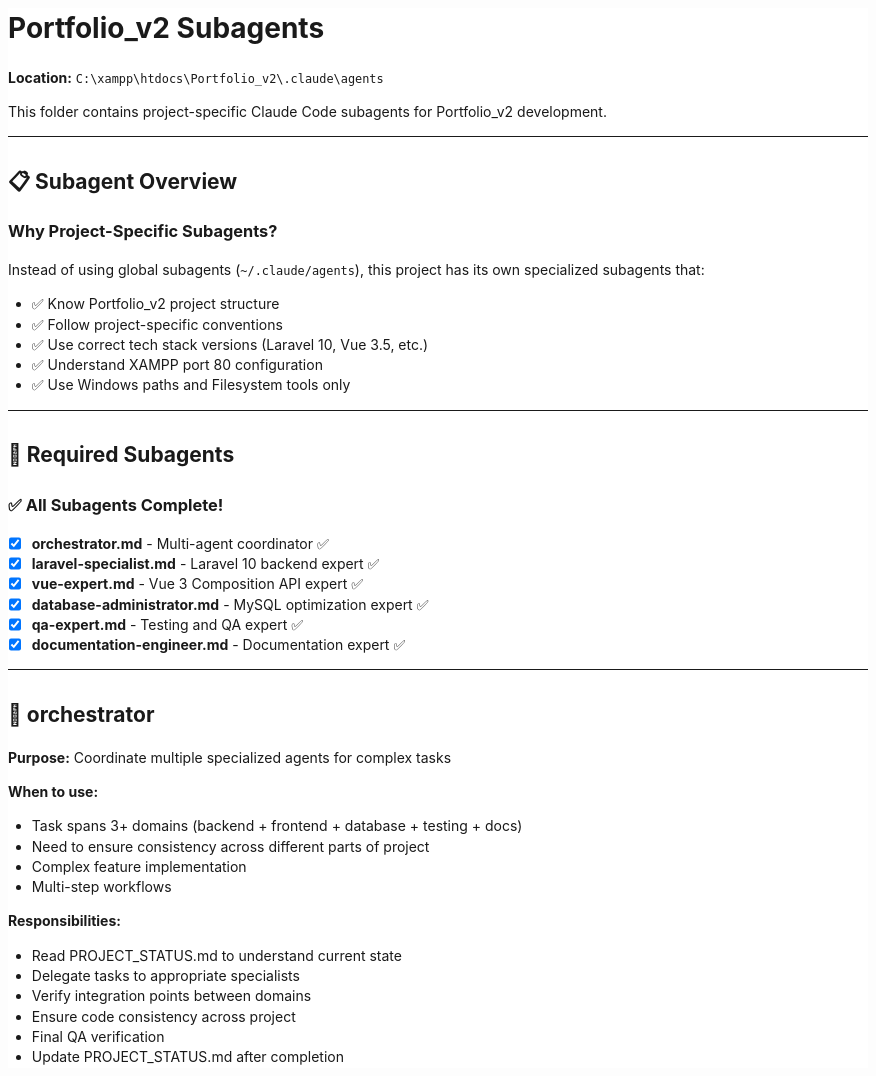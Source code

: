 # Portfolio_v2 Subagents

**Location:** `C:\xampp\htdocs\Portfolio_v2\.claude\agents`

This folder contains project-specific Claude Code subagents for Portfolio_v2 development.

---

## 📋 Subagent Overview

### Why Project-Specific Subagents?

Instead of using global subagents (`~/.claude/agents`), this project has its own specialized subagents that:
- ✅ Know Portfolio_v2 project structure
- ✅ Follow project-specific conventions
- ✅ Use correct tech stack versions (Laravel 10, Vue 3.5, etc.)
- ✅ Understand XAMPP port 80 configuration
- ✅ Use Windows paths and Filesystem tools only

---

## 👥 Required Subagents

### ✅ All Subagents Complete!
- [x] **orchestrator.md** - Multi-agent coordinator ✅
- [x] **laravel-specialist.md** - Laravel 10 backend expert ✅
- [x] **vue-expert.md** - Vue 3 Composition API expert ✅
- [x] **database-administrator.md** - MySQL optimization expert ✅
- [x] **qa-expert.md** - Testing and QA expert ✅
- [x] **documentation-engineer.md** - Documentation expert ✅

---

## 🔴 orchestrator

**Purpose:** Coordinate multiple specialized agents for complex tasks

**When to use:**
- Task spans 3+ domains (backend + frontend + database + testing + docs)
- Need to ensure consistency across different parts of project
- Complex feature implementation
- Multi-step workflows

**Responsibilities:**
- Read PROJECT_STATUS.md to understand current state
- Delegate tasks to appropriate specialists
- Verify integration points between domains
- Ensure code consistency across project
- Final QA verification
- Update PROJECT_STATUS.md after completion

